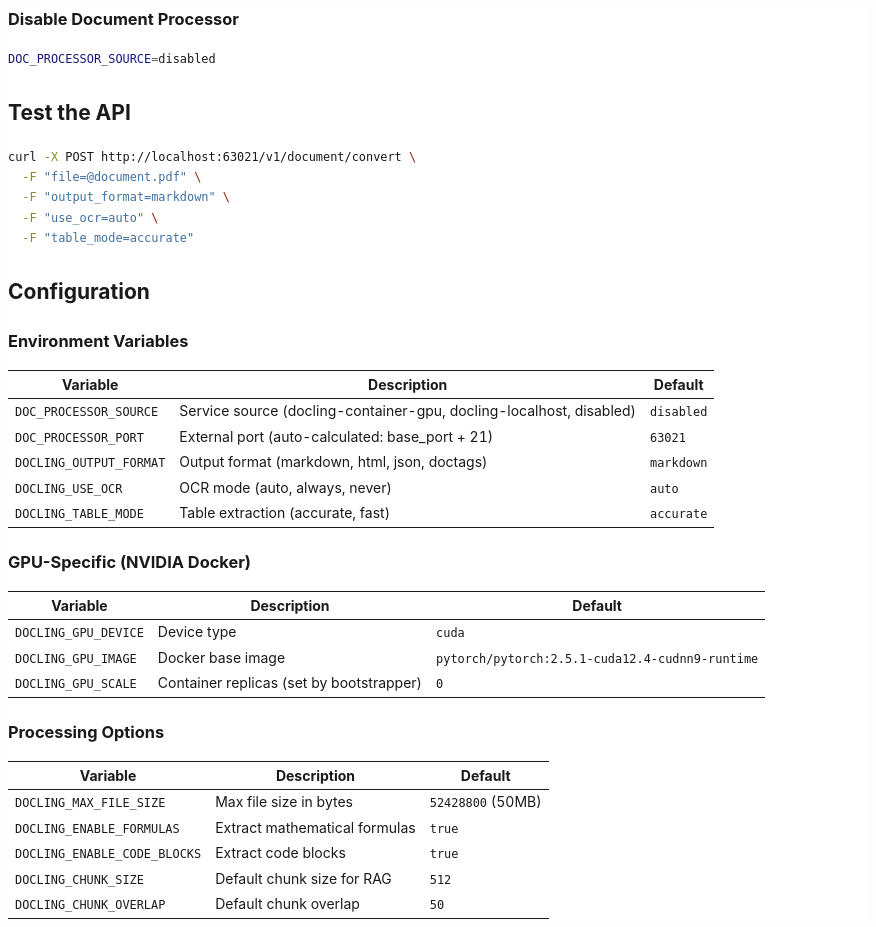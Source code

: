 ### Disable Document Processor

```bash
DOC_PROCESSOR_SOURCE=disabled
```

## Test the API

```bash
curl -X POST http://localhost:63021/v1/document/convert \
  -F "file=@document.pdf" \
  -F "output_format=markdown" \
  -F "use_ocr=auto" \
  -F "table_mode=accurate"
```

## Configuration

### Environment Variables

| Variable | Description | Default |
|----------|-------------|---------|
| `DOC_PROCESSOR_SOURCE` | Service source (docling-container-gpu, docling-localhost, disabled) | `disabled` |
| `DOC_PROCESSOR_PORT` | External port (auto-calculated: base_port + 21) | `63021` |
| `DOCLING_OUTPUT_FORMAT` | Output format (markdown, html, json, doctags) | `markdown` |
| `DOCLING_USE_OCR` | OCR mode (auto, always, never) | `auto` |
| `DOCLING_TABLE_MODE` | Table extraction (accurate, fast) | `accurate` |

### GPU-Specific (NVIDIA Docker)

| Variable | Description | Default |
|----------|-------------|---------|
| `DOCLING_GPU_DEVICE` | Device type | `cuda` |
| `DOCLING_GPU_IMAGE` | Docker base image | `pytorch/pytorch:2.5.1-cuda12.4-cudnn9-runtime` |
| `DOCLING_GPU_SCALE` | Container replicas (set by bootstrapper) | `0` |

### Processing Options

| Variable | Description | Default |
|----------|-------------|---------|
| `DOCLING_MAX_FILE_SIZE` | Max file size in bytes | `52428800` (50MB) |
| `DOCLING_ENABLE_FORMULAS` | Extract mathematical formulas | `true` |
| `DOCLING_ENABLE_CODE_BLOCKS` | Extract code blocks | `true` |
| `DOCLING_CHUNK_SIZE` | Default chunk size for RAG | `512` |
| `DOCLING_CHUNK_OVERLAP` | Default chunk overlap | `50` |
